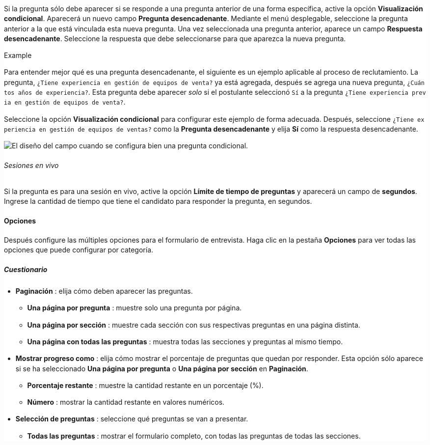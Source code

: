 Si la pregunta sólo debe aparecer si se responde a una pregunta anterior de
una forma específica, active la opción **Visualización condicional**.
Aparecerá un nuevo campo **Pregunta desencadenante**. Mediante el menú
desplegable, seleccione la pregunta anterior a la que está vinculada esta
nueva pregunta. Una vez seleccionada una pregunta anterior, aparece un campo
**Respuesta desencadenante**. Seleccione la respuesta que debe seleccionarse
para que aparezca la nueva pregunta.

<div class="alert alert-success">
<p class="alert-title">
Example</p><p>Para entender mejor qué es una pregunta desencadenante, el siguiente es un ejemplo aplicable al proceso de reclutamiento. La pregunta, <code>¿Tiene experiencia en gestión de equipos de venta?</code> ya está agregada, después se agrega una nueva pregunta, <code>¿Cuántos años de experiencia?</code>. Esta pregunta debe aparecer <em>solo</em> si el postulante seleccionó <code>Sí</code> a la pregunta <code>¿Tiene experiencia previa en gestión de equipos de venta?</code>.</p>
<p>Seleccione la opción <b>Visualización condicional</b> para configurar este ejemplo de forma adecuada. Después, seleccione <code>¿Tiene experiencia en gestión de equipos de ventas?</code> como la <b>Pregunta desencadenante</b> y elija <b>Sí</b> como la respuesta desencadenante.</p>
<img alt="El diseño del campo cuando se configura bien una pregunta condicional." class="align-center" src="../../../_images/layout.png"/>
</div>

###### Sesiones en vivo

Si la pregunta es para una sesión en vivo, active la opción **Límite de tiempo
de preguntas** y aparecerá un campo de **segundos**. Ingrese la cantidad de
tiempo que tiene el candidato para responder la pregunta, en segundos.

#### Opciones

Después configure las múltiples opciones para el formulario de entrevista.
Haga clic en la pestaña **Opciones** para ver todas las opciones que puede
configurar por categoría.

##### Cuestionario

  * **Paginación** : elija cómo deben aparecer las preguntas.

    * **Una página por pregunta** : muestre solo una pregunta por página.

    * **Una página por sección** : muestre cada sección con sus respectivas preguntas en una página distinta.

    * **Una página con todas las preguntas** : muestra todas las secciones y preguntas al mismo tiempo.

  * **Mostrar progreso como** : elija cómo mostrar el porcentaje de preguntas que quedan por responder. Esta opción sólo aparece si se ha seleccionado **Una página por pregunta** o **Una página por sección** en **Paginación**.

    * **Porcentaje restante** : muestre la cantidad restante en un porcentaje (%).

    * **Número** : mostrar la cantidad restante en valores numéricos.

  * **Selección de preguntas** : seleccione qué preguntas se van a presentar.

    * **Todas las preguntas** : mostrar el formulario completo, con todas las preguntas de todas las secciones.
